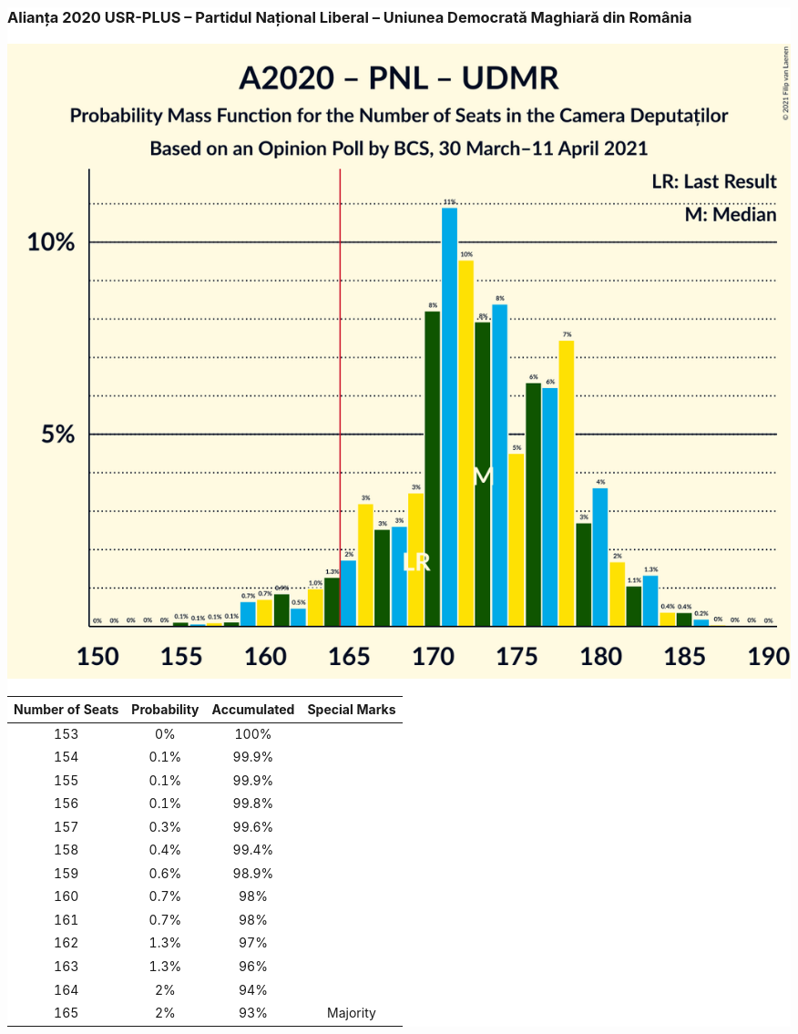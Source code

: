 ### Alianța 2020 USR-PLUS – Partidul Național Liberal – Uniunea Democrată Maghiară din România

![Graph with seats probability mass function not yet produced](2021-04-11-BCS-coalitions-seats-pmf-a2020–pnl–udmr.png "Seats Probability Mass Function")

| Number of Seats | Probability | Accumulated | Special Marks |
|:---------------:|:-----------:|:-----------:|:-------------:|
| 153 | 0% | 100% |  |
| 154 | 0.1% | 99.9% |  |
| 155 | 0.1% | 99.9% |  |
| 156 | 0.1% | 99.8% |  |
| 157 | 0.3% | 99.6% |  |
| 158 | 0.4% | 99.4% |  |
| 159 | 0.6% | 98.9% |  |
| 160 | 0.7% | 98% |  |
| 161 | 0.7% | 98% |  |
| 162 | 1.3% | 97% |  |
| 163 | 1.3% | 96% |  |
| 164 | 2% | 94% |  |
| 165 | 2% | 93% | Majority |